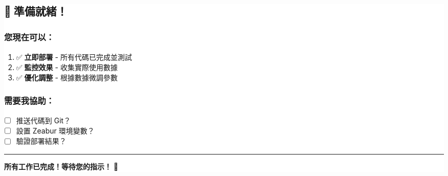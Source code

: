 
## 🚀 準備就緒！

### 您現在可以：

1. ✅ **立即部署** - 所有代碼已完成並測試
2. ✅ **監控效果** - 收集實際使用數據
3. ✅ **優化調整** - 根據數據微調參數

### 需要我協助：

- [ ] 推送代碼到 Git？
- [ ] 設置 Zeabur 環境變數？
- [ ] 驗證部署結果？

---

**所有工作已完成！等待您的指示！** 🎉
